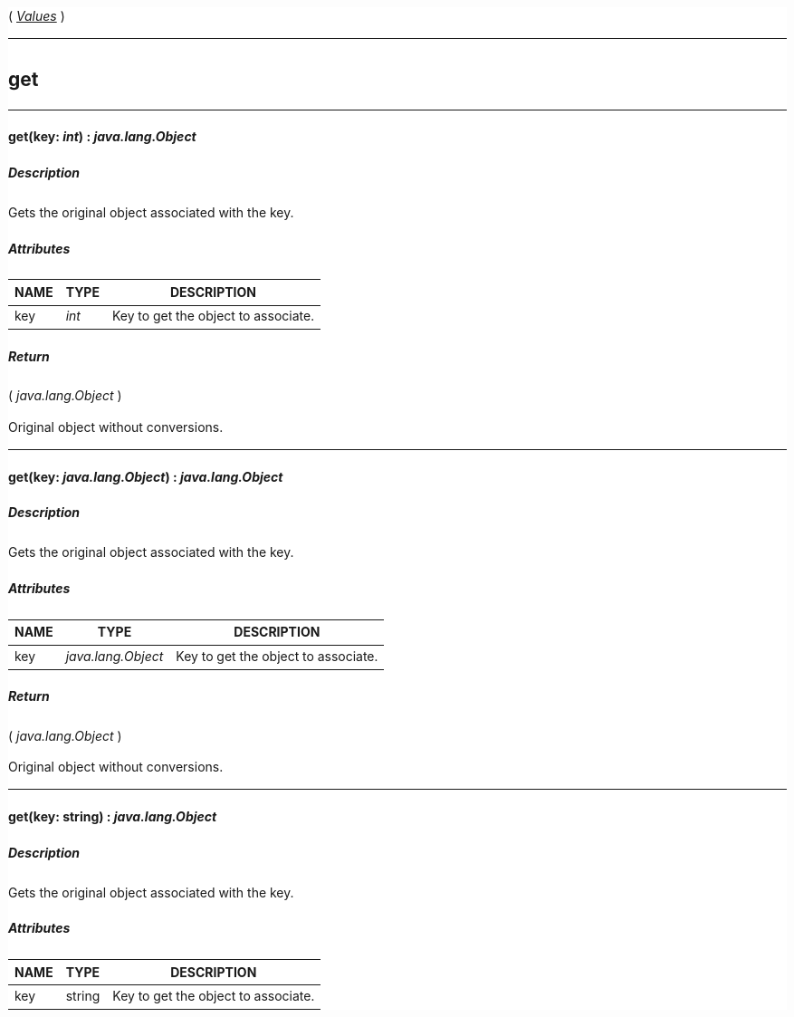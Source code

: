 ( _[Values](../../objects/Values)_ )


---

## get

---

#### get(key: _int_) : _java.lang.Object_
##### Description

Gets the original object associated with the key.

##### Attributes

| NAME | TYPE | DESCRIPTION |
|---|---|---|
| key | _int_ | Key to get the object to associate. |

##### Return

( _java.lang.Object_ )

Original object without conversions.

---

#### get(key: _java.lang.Object_) : _java.lang.Object_
##### Description

Gets the original object associated with the key.

##### Attributes

| NAME | TYPE | DESCRIPTION |
|---|---|---|
| key | _java.lang.Object_ | Key to get the object to associate. |

##### Return

( _java.lang.Object_ )

Original object without conversions.

---

#### get(key: string) : _java.lang.Object_
##### Description

Gets the original object associated with the key.

##### Attributes

| NAME | TYPE | DESCRIPTION |
|---|---|---|
| key | string | Key to get the object to associate. |
